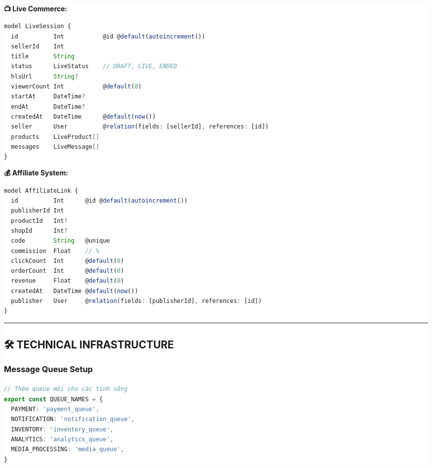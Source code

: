 **📺 Live Commerce:**

```typescript
model LiveSession {
  id          Int           @id @default(autoincrement())
  sellerId    Int
  title       String
  status      LiveStatus    // DRAFT, LIVE, ENDED
  hlsUrl      String?
  viewerCount Int           @default(0)
  startAt     DateTime?
  endAt       DateTime?
  createdAt   DateTime      @default(now())
  seller      User          @relation(fields: [sellerId], references: [id])
  products    LiveProduct[]
  messages    LiveMessage[]
}
```

**💰 Affiliate System:**

```typescript
model AffiliateLink {
  id          Int      @id @default(autoincrement())
  publisherId Int
  productId   Int?
  shopId      Int?
  code        String   @unique
  commission  Float    // %
  clickCount  Int      @default(0)
  orderCount  Int      @default(0)
  revenue     Float    @default(0)
  createdAt   DateTime @default(now())
  publisher   User     @relation(fields: [publisherId], references: [id])
}
```

---

## 🛠️ TECHNICAL INFRASTRUCTURE

### Message Queue Setup

```typescript
// Thêm queue mới cho các tính năng
export const QUEUE_NAMES = {
  PAYMENT: 'payment_queue',
  NOTIFICATION: 'notification_queue',
  INVENTORY: 'inventory_queue',
  ANALYTICS: 'analytics_queue',
  MEDIA_PROCESSING: 'media_queue',
}
```
